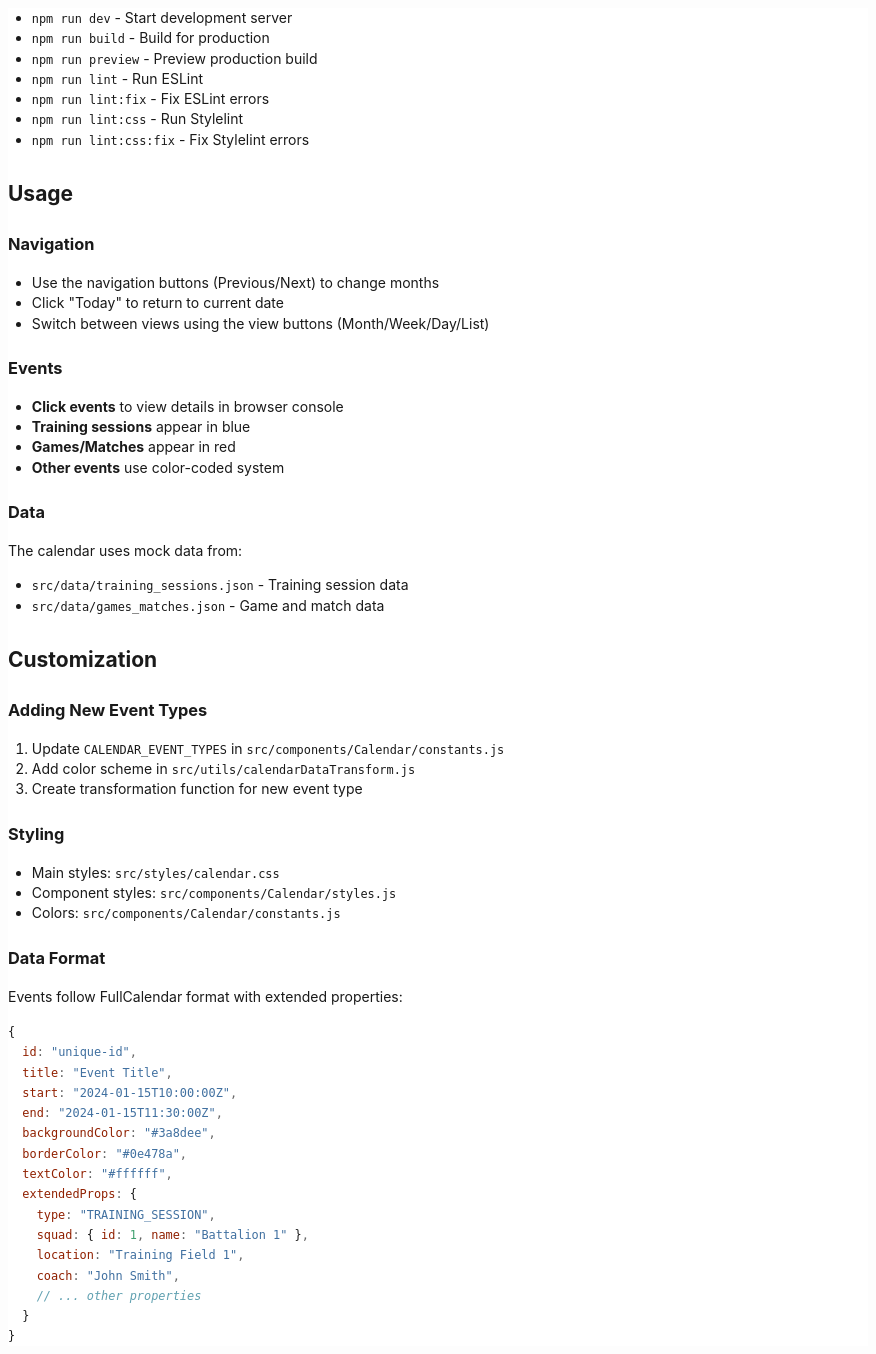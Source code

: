 - `npm run dev` - Start development server
- `npm run build` - Build for production
- `npm run preview` - Preview production build
- `npm run lint` - Run ESLint
- `npm run lint:fix` - Fix ESLint errors
- `npm run lint:css` - Run Stylelint
- `npm run lint:css:fix` - Fix Stylelint errors

## Usage

### Navigation
- Use the navigation buttons (Previous/Next) to change months
- Click "Today" to return to current date
- Switch between views using the view buttons (Month/Week/Day/List)

### Events
- **Click events** to view details in browser console
- **Training sessions** appear in blue
- **Games/Matches** appear in red
- **Other events** use color-coded system

### Data
The calendar uses mock data from:
- `src/data/training_sessions.json` - Training session data
- `src/data/games_matches.json` - Game and match data

## Customization

### Adding New Event Types
1. Update `CALENDAR_EVENT_TYPES` in `src/components/Calendar/constants.js`
2. Add color scheme in `src/utils/calendarDataTransform.js`
3. Create transformation function for new event type

### Styling
- Main styles: `src/styles/calendar.css`
- Component styles: `src/components/Calendar/styles.js`
- Colors: `src/components/Calendar/constants.js`

### Data Format
Events follow FullCalendar format with extended properties:
```javascript
{
  id: "unique-id",
  title: "Event Title",
  start: "2024-01-15T10:00:00Z",
  end: "2024-01-15T11:30:00Z",
  backgroundColor: "#3a8dee",
  borderColor: "#0e478a",
  textColor: "#ffffff",
  extendedProps: {
    type: "TRAINING_SESSION",
    squad: { id: 1, name: "Battalion 1" },
    location: "Training Field 1",
    coach: "John Smith",
    // ... other properties
  }
}
```
